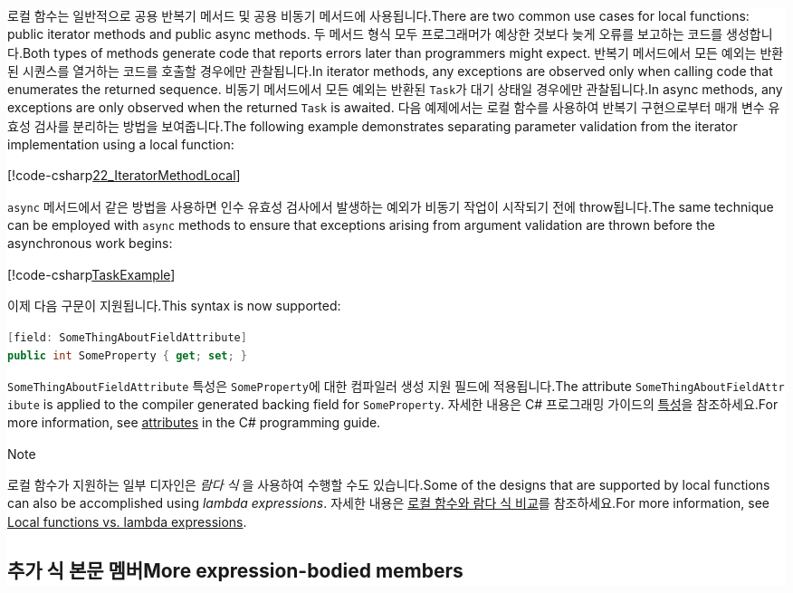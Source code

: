 <span data-ttu-id="fde57-227">로컬 함수는 일반적으로 공용 반복기 메서드 및 공용 비동기 메서드에 사용됩니다.</span><span class="sxs-lookup"><span data-stu-id="fde57-227">There are two common use cases for local functions: public iterator methods and public async methods.</span></span> <span data-ttu-id="fde57-228">두 메서드 형식 모두 프로그래머가 예상한 것보다 늦게 오류를 보고하는 코드를 생성합니다.</span><span class="sxs-lookup"><span data-stu-id="fde57-228">Both types of methods generate code that reports errors later than programmers might expect.</span></span> <span data-ttu-id="fde57-229">반복기 메서드에서 모든 예외는 반환된 시퀀스를 열거하는 코드를 호출할 경우에만 관찰됩니다.</span><span class="sxs-lookup"><span data-stu-id="fde57-229">In iterator methods, any exceptions are observed only when calling code that enumerates the returned sequence.</span></span> <span data-ttu-id="fde57-230">비동기 메서드에서 모든 예외는 반환된 `Task`가 대기 상태일 경우에만 관찰됩니다.</span><span class="sxs-lookup"><span data-stu-id="fde57-230">In async methods, any exceptions are only observed when the returned `Task` is awaited.</span></span> <span data-ttu-id="fde57-231">다음 예제에서는 로컬 함수를 사용하여 반복기 구현으로부터 매개 변수 유효성 검사를 분리하는 방법을 보여줍니다.</span><span class="sxs-lookup"><span data-stu-id="fde57-231">The following example demonstrates separating parameter validation from the iterator implementation using a local function:</span></span>

[!code-csharp[22_IteratorMethodLocal](~/samples/snippets/csharp/new-in-7/Iterator.cs#IteratorMethodLocal "Iterator method with local function")]

<span data-ttu-id="fde57-232">`async` 메서드에서 같은 방법을 사용하면 인수 유효성 검사에서 발생하는 예외가 비동기 작업이 시작되기 전에 throw됩니다.</span><span class="sxs-lookup"><span data-stu-id="fde57-232">The same technique can be employed with `async` methods to ensure that exceptions arising from argument validation are thrown before the asynchronous work begins:</span></span>

[!code-csharp[TaskExample](~/samples/snippets/csharp/new-in-7/AsyncWork.cs#TaskExample "Task returning method with local function")]

<span data-ttu-id="fde57-233">이제 다음 구문이 지원됩니다.</span><span class="sxs-lookup"><span data-stu-id="fde57-233">This syntax is now supported:</span></span>

```csharp
[field: SomeThingAboutFieldAttribute]
public int SomeProperty { get; set; }
```

<span data-ttu-id="fde57-234">`SomeThingAboutFieldAttribute` 특성은 `SomeProperty`에 대한 컴파일러 생성 지원 필드에 적용됩니다.</span><span class="sxs-lookup"><span data-stu-id="fde57-234">The attribute `SomeThingAboutFieldAttribute` is applied to the compiler generated backing field for `SomeProperty`.</span></span> <span data-ttu-id="fde57-235">자세한 내용은 C# 프로그래밍 가이드의 [특성](../programming-guide/concepts/attributes/index.md)을 참조하세요.</span><span class="sxs-lookup"><span data-stu-id="fde57-235">For more information, see [attributes](../programming-guide/concepts/attributes/index.md) in the C# programming guide.</span></span>

> [!NOTE]
> <span data-ttu-id="fde57-236">로컬 함수가 지원하는 일부 디자인은 *람다 식* 을 사용하여 수행할 수도 있습니다.</span><span class="sxs-lookup"><span data-stu-id="fde57-236">Some of the designs that are supported by local functions can also be accomplished using *lambda expressions*.</span></span> <span data-ttu-id="fde57-237">자세한 내용은 [로컬 함수와 람다 식 비교](../programming-guide/classes-and-structs/local-functions.md#local-functions-vs-lambda-expressions)를 참조하세요.</span><span class="sxs-lookup"><span data-stu-id="fde57-237">For more information, see [Local functions vs. lambda expressions](../programming-guide/classes-and-structs/local-functions.md#local-functions-vs-lambda-expressions).</span></span>

## <a name="more-expression-bodied-members"></a><span data-ttu-id="fde57-238">추가 식 본문 멤버</span><span class="sxs-lookup"><span data-stu-id="fde57-238">More expression-bodied members</span></span>
